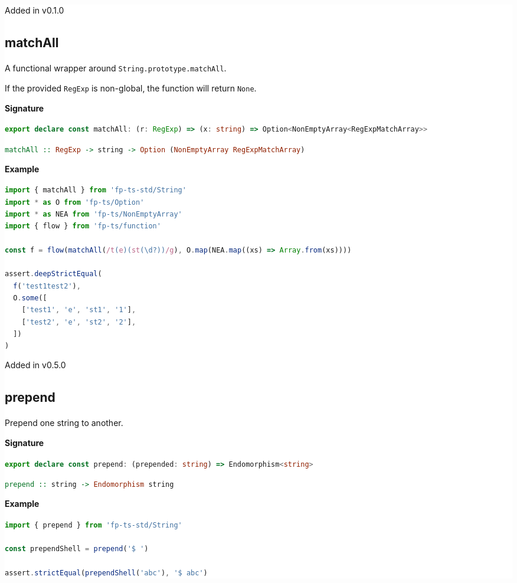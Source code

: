 Added in v0.1.0

## matchAll

A functional wrapper around `String.prototype.matchAll`.

If the provided `RegExp` is non-global, the function will return `None`.

**Signature**

```ts
export declare const matchAll: (r: RegExp) => (x: string) => Option<NonEmptyArray<RegExpMatchArray>>
```

```hs
matchAll :: RegExp -> string -> Option (NonEmptyArray RegExpMatchArray)
```

**Example**

```ts
import { matchAll } from 'fp-ts-std/String'
import * as O from 'fp-ts/Option'
import * as NEA from 'fp-ts/NonEmptyArray'
import { flow } from 'fp-ts/function'

const f = flow(matchAll(/t(e)(st(\d?))/g), O.map(NEA.map((xs) => Array.from(xs))))

assert.deepStrictEqual(
  f('test1test2'),
  O.some([
    ['test1', 'e', 'st1', '1'],
    ['test2', 'e', 'st2', '2'],
  ])
)
```

Added in v0.5.0

## prepend

Prepend one string to another.

**Signature**

```ts
export declare const prepend: (prepended: string) => Endomorphism<string>
```

```hs
prepend :: string -> Endomorphism string
```

**Example**

```ts
import { prepend } from 'fp-ts-std/String'

const prependShell = prepend('$ ')

assert.strictEqual(prependShell('abc'), '$ abc')
```
